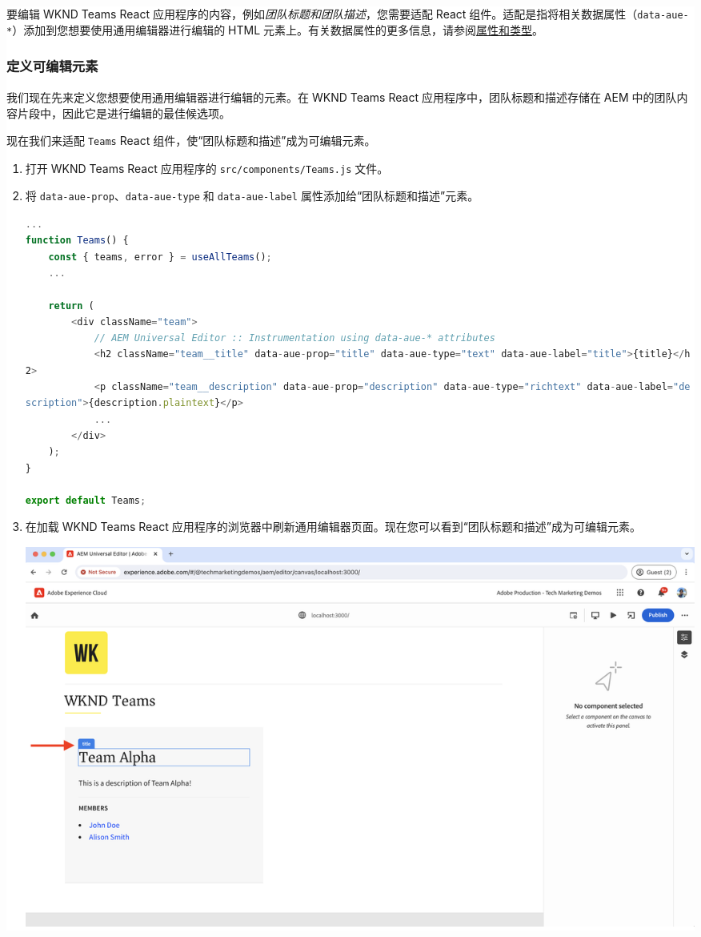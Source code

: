 要编辑 WKND Teams React 应用程序的内容，例如&#x200B;_团队标题和团队描述_，您需要适配 React 组件。适配是指将相关数据属性（`data-aue-*`）添加到您想要使用通用编辑器进行编辑的 HTML 元素上。有关数据属性的更多信息，请参阅[属性和类型](https://experienceleague.adobe.com/zh-hans/docs/experience-manager-cloud-service/content/implementing/developing/universal-editor/attributes-types)。

### 定义可编辑元素

我们现在先来定义您想要使用通用编辑器进行编辑的元素。在 WKND Teams React 应用程序中，团队标题和描述存储在 AEM 中的团队内容片段中，因此它是进行编辑的最佳候选项。

现在我们来适配 `Teams` React 组件，使“团队标题和描述”成为可编辑元素。

1. 打开 WKND Teams React 应用程序的 `src/components/Teams.js` 文件。
1. 将 `data-aue-prop`、`data-aue-type` 和 `data-aue-label` 属性添加给“团队标题和描述”元素。

   ```javascript
   ...
   function Teams() {
       const { teams, error } = useAllTeams();
       ...
   
       return (
           <div className="team">
               // AEM Universal Editor :: Instrumentation using data-aue-* attributes
               <h2 className="team__title" data-aue-prop="title" data-aue-type="text" data-aue-label="title">{title}</h2>
               <p className="team__description" data-aue-prop="description" data-aue-type="richtext" data-aue-label="description">{description.plaintext}</p>
               ...
           </div>
       );
   }
   
   export default Teams;
   ```

1. 在加载 WKND Teams React 应用程序的浏览器中刷新通用编辑器页面。现在您可以看到“团队标题和描述”成为可编辑元素。

   ![通用编辑器 - WKND 团队标题和描述可编辑](./assets/universal-editor-wknd-teams-title-desc-editable.png)
